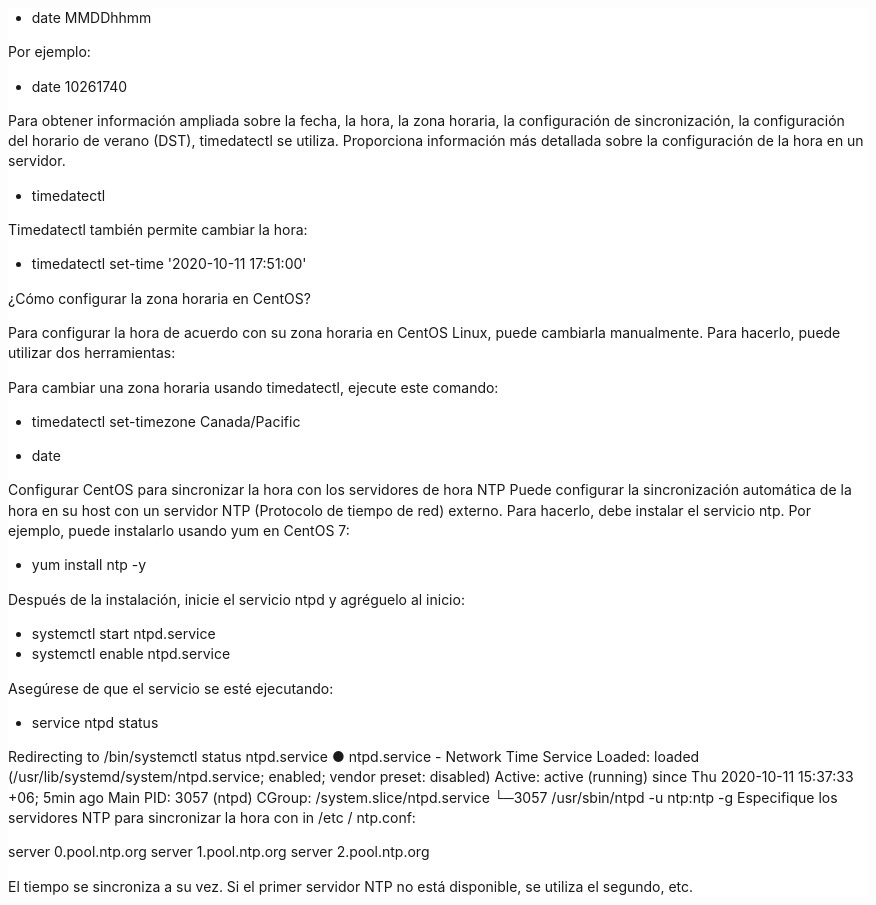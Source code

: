- date MMDDhhmm

Por ejemplo:

- date 10261740

Para obtener información ampliada sobre la fecha, la hora, la zona horaria, la configuración de sincronización, la configuración del horario de verano (DST), timedatectl se utiliza. Proporciona información más detallada sobre la configuración de la hora en un servidor.

- timedatectl 

Timedatectl también permite cambiar la hora:

- timedatectl set-time '2020-10-11 17:51:00'


¿Cómo configurar la zona horaria en CentOS?

Para configurar la hora de acuerdo con su zona horaria en CentOS Linux, puede cambiarla manualmente. Para hacerlo, puede utilizar dos herramientas:

Para cambiar una zona horaria usando timedatectl, ejecute este comando:

- timedatectl set-timezone Canada/Pacific

- date 


Configurar CentOS para sincronizar la hora con los servidores de hora NTP
Puede configurar la sincronización automática de la hora en su host con un servidor NTP (Protocolo de tiempo de red) externo. Para hacerlo, debe instalar el servicio ntp. Por ejemplo, puede instalarlo usando yum en CentOS 7:

- yum install ntp -y

Después de la instalación, inicie el servicio ntpd y agréguelo al inicio:

- systemctl start ntpd.service
- systemctl enable ntpd.service

Asegúrese de que el servicio se esté ejecutando:

- service ntpd status

Redirecting to /bin/systemctl status ntpd.service
● ntpd.service - Network Time Service
Loaded: loaded (/usr/lib/systemd/system/ntpd.service; enabled; vendor preset: disabled)
Active: active (running) since Thu 2020-10-11 15:37:33 +06; 5min ago
Main PID: 3057 (ntpd)
CGroup: /system.slice/ntpd.service
└─3057 /usr/sbin/ntpd -u ntp:ntp -g
Especifique los servidores NTP para sincronizar la hora con in /etc / ntp.conf:

server 0.pool.ntp.org
server 1.pool.ntp.org
server 2.pool.ntp.org

El tiempo se sincroniza a su vez. Si el primer servidor NTP no está disponible, se utiliza el segundo, etc.
